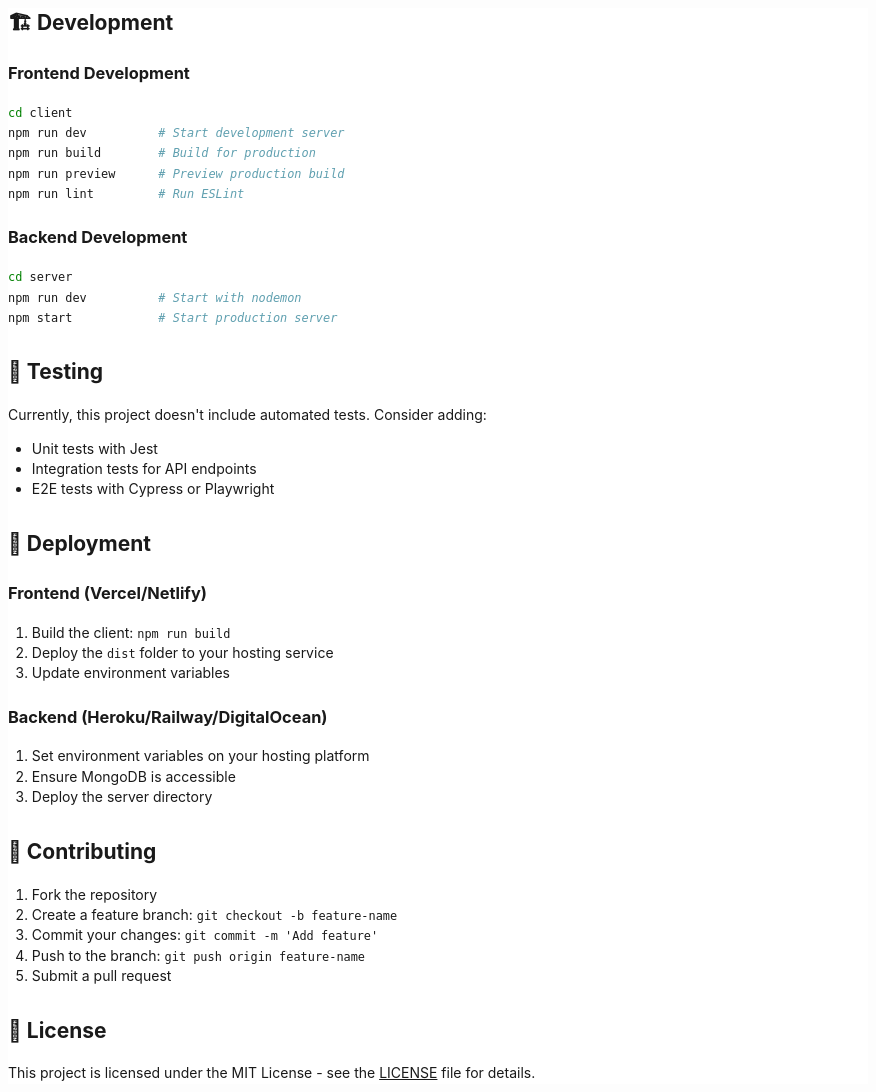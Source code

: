 ## 🏗 Development

### Frontend Development
```bash
cd client
npm run dev          # Start development server
npm run build        # Build for production
npm run preview      # Preview production build
npm run lint         # Run ESLint
```

### Backend Development
```bash
cd server
npm run dev          # Start with nodemon
npm start            # Start production server
```

## 🧪 Testing

Currently, this project doesn't include automated tests. Consider adding:
- Unit tests with Jest
- Integration tests for API endpoints
- E2E tests with Cypress or Playwright

## 🚀 Deployment

### Frontend (Vercel/Netlify)
1. Build the client: `npm run build`
2. Deploy the `dist` folder to your hosting service
3. Update environment variables

### Backend (Heroku/Railway/DigitalOcean)
1. Set environment variables on your hosting platform
2. Ensure MongoDB is accessible
3. Deploy the server directory

## 🤝 Contributing

1. Fork the repository
2. Create a feature branch: `git checkout -b feature-name`
3. Commit your changes: `git commit -m 'Add feature'`
4. Push to the branch: `git push origin feature-name`
5. Submit a pull request

## 📝 License

This project is licensed under the MIT License - see the [LICENSE](LICENSE) file for details.
